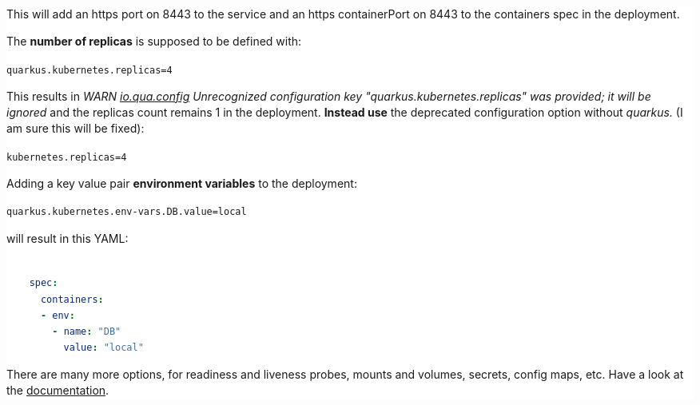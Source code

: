 This will add an https port on 8443 to the service and an https containerPort on 8443 to the containers spec in the deployment.

The **number of replicas** is supposed to be defined with:

```
quarkus.kubernetes.replicas=4
```

This results in _WARN [io.qua.config](main) Unrecognized configuration key "quarkus.kubernetes.replicas" was provided; it will be ignored_ and the replicas count remains 1 in the deployment. **Instead use** the deprecated configuration option without _quarkus._ (I am sure this will be fixed):

```
kubernetes.replicas=4
```

Adding a key value pair **environment variables** to the deployment:

```
quarkus.kubernetes.env-vars.DB.value=local
```

will result in this YAML:

```yaml

    spec:
      containers:
      - env:
        - name: "DB"
          value: "local"
```

There are many more options, for readiness and liveness probes, mounts and volumes, secrets, config maps, etc. Have a look at the [documentation](https://quarkus.io/guides/kubernetes).
